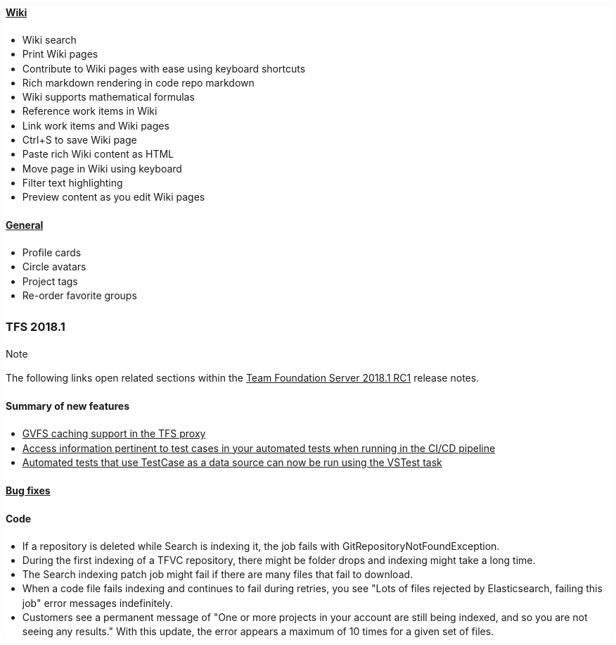 #### [Wiki](/visualstudio/releasenotes/tfs2018-update2#wiki)

* Wiki search
* Print Wiki pages
* Contribute to Wiki pages with ease using keyboard shortcuts
* Rich markdown rendering in code repo markdown
* Wiki supports mathematical formulas
* Reference work items in Wiki
* Link work items and Wiki pages
* Ctrl+S to save Wiki page
* Paste rich Wiki content as HTML
* Move page in Wiki using keyboard
* Filter text highlighting
* Preview content as you edit Wiki pages

#### [General](/visualstudio/releasenotes/tfs2018-update2#general)

* Profile cards
* Circle avatars
* Project tags
* Re-order favorite groups

### TFS 2018.1

>[!NOTE]  
>The following links open related sections within the [Team Foundation Server 2018.1 RC1](/visualstudio/releasenotes/tfs2018-update1) release notes. 

#### Summary of new features

- [GVFS caching support in the TFS proxy](/visualstudio/releasenotes/tfs2018-update1#gvfsproxy)
- [Access information pertinent to test cases in your automated tests when running in the CI/CD pipeline](/visualstudio/releasenotes/tfs2018-update1#testcontext)
- [Automated tests that use TestCase as a data source can now be run using the VSTest task](/visualstudio/releasenotes/tfs2018-update1#testpipeline)

#### [Bug fixes](/visualstudio/releasenotes/tfs2018-update1#bug-fixes-in-this-release)

#### Code
* If a repository is deleted while Search is indexing it, the job fails with GitRepositoryNotFoundException.
* During the first indexing of a TFVC repository, there might be folder drops and indexing might take a long time.
* The Search indexing patch job might fail if there are many files that fail to download.
* When a code file fails indexing and continues to fail during retries, you see "Lots of files rejected by Elasticsearch, failing this job" error messages indefinitely.
* Customers see a permanent message of "One or more projects in your account are still being indexed, and so you are not seeing any results." With this update, the error appears a maximum of 10 times for a given set of files.
